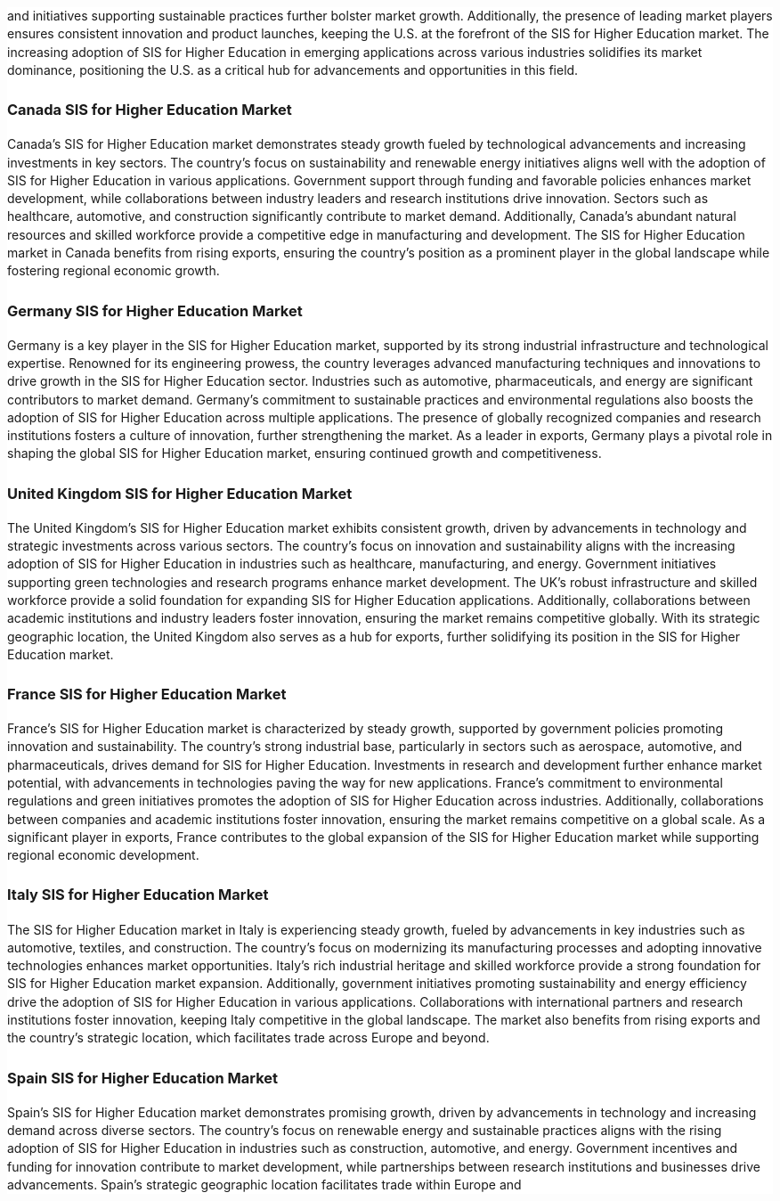 and initiatives supporting sustainable practices further bolster market growth. Additionally, the presence of leading market players ensures consistent innovation and product launches, keeping the U.S. at the forefront of the SIS for Higher Education market. The increasing adoption of SIS for Higher Education in emerging applications across various industries solidifies its market dominance, positioning the U.S. as a critical hub for advancements and opportunities in this field.</p><h3>Canada SIS for Higher Education Market</h3><p>Canada&rsquo;s SIS for Higher Education market demonstrates steady growth fueled by technological advancements and increasing investments in key sectors. The country&rsquo;s focus on sustainability and renewable energy initiatives aligns well with the adoption of SIS for Higher Education in various applications. Government support through funding and favorable policies enhances market development, while collaborations between industry leaders and research institutions drive innovation. Sectors such as healthcare, automotive, and construction significantly contribute to market demand. Additionally, Canada&rsquo;s abundant natural resources and skilled workforce provide a competitive edge in manufacturing and development. The SIS for Higher Education market in Canada benefits from rising exports, ensuring the country&rsquo;s position as a prominent player in the global landscape while fostering regional economic growth.</p><h3>Germany SIS for Higher Education Market</h3><p>Germany is a key player in the SIS for Higher Education market, supported by its strong industrial infrastructure and technological expertise. Renowned for its engineering prowess, the country leverages advanced manufacturing techniques and innovations to drive growth in the SIS for Higher Education sector. Industries such as automotive, pharmaceuticals, and energy are significant contributors to market demand. Germany&rsquo;s commitment to sustainable practices and environmental regulations also boosts the adoption of SIS for Higher Education across multiple applications. The presence of globally recognized companies and research institutions fosters a culture of innovation, further strengthening the market. As a leader in exports, Germany plays a pivotal role in shaping the global SIS for Higher Education market, ensuring continued growth and competitiveness.</p><h3>United Kingdom SIS for Higher Education Market</h3><p>The United Kingdom&rsquo;s SIS for Higher Education market exhibits consistent growth, driven by advancements in technology and strategic investments across various sectors. The country&rsquo;s focus on innovation and sustainability aligns with the increasing adoption of SIS for Higher Education in industries such as healthcare, manufacturing, and energy. Government initiatives supporting green technologies and research programs enhance market development. The UK&rsquo;s robust infrastructure and skilled workforce provide a solid foundation for expanding SIS for Higher Education applications. Additionally, collaborations between academic institutions and industry leaders foster innovation, ensuring the market remains competitive globally. With its strategic geographic location, the United Kingdom also serves as a hub for exports, further solidifying its position in the SIS for Higher Education market.</p><h3>France SIS for Higher Education Market</h3><p>France&rsquo;s SIS for Higher Education market is characterized by steady growth, supported by government policies promoting innovation and sustainability. The country&rsquo;s strong industrial base, particularly in sectors such as aerospace, automotive, and pharmaceuticals, drives demand for SIS for Higher Education. Investments in research and development further enhance market potential, with advancements in technologies paving the way for new applications. France&rsquo;s commitment to environmental regulations and green initiatives promotes the adoption of SIS for Higher Education across industries. Additionally, collaborations between companies and academic institutions foster innovation, ensuring the market remains competitive on a global scale. As a significant player in exports, France contributes to the global expansion of the SIS for Higher Education market while supporting regional economic development.</p><h3>Italy SIS for Higher Education Market</h3><p>The SIS for Higher Education market in Italy is experiencing steady growth, fueled by advancements in key industries such as automotive, textiles, and construction. The country&rsquo;s focus on modernizing its manufacturing processes and adopting innovative technologies enhances market opportunities. Italy&rsquo;s rich industrial heritage and skilled workforce provide a strong foundation for SIS for Higher Education market expansion. Additionally, government initiatives promoting sustainability and energy efficiency drive the adoption of SIS for Higher Education in various applications. Collaborations with international partners and research institutions foster innovation, keeping Italy competitive in the global landscape. The market also benefits from rising exports and the country&rsquo;s strategic location, which facilitates trade across Europe and beyond.</p><h3>Spain SIS for Higher Education Market</h3><p>Spain&rsquo;s SIS for Higher Education market demonstrates promising growth, driven by advancements in technology and increasing demand across diverse sectors. The country&rsquo;s focus on renewable energy and sustainable practices aligns with the rising adoption of SIS for Higher Education in industries such as construction, automotive, and energy. Government incentives and funding for innovation contribute to market development, while partnerships between research institutions and businesses drive advancements. Spain&rsquo;s strategic geographic location facilitates trade within Europe and